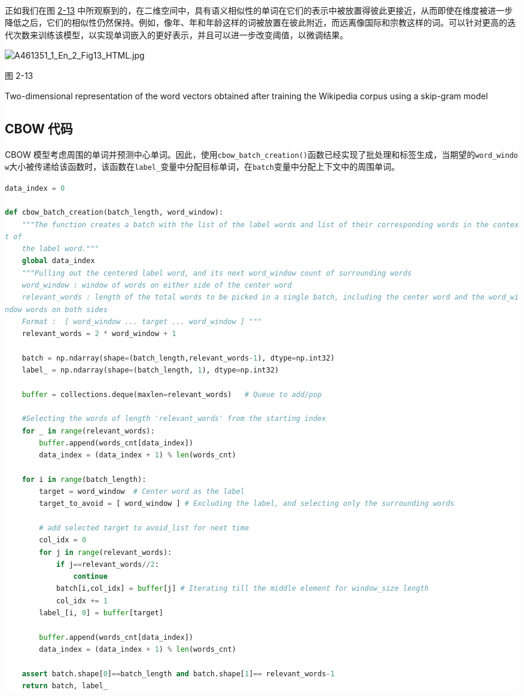 正如我们在图 [2-13](#Fig13) 中所观察到的，在二维空间中，具有语义相似性的单词在它们的表示中被放置得彼此更接近，从而即使在维度被进一步降低之后，它们的相似性仍然保持。例如，像年、年和年龄这样的词被放置在彼此附近，而远离像国际和宗教这样的词。可以针对更高的迭代次数来训练该模型，以实现单词嵌入的更好表示，并且可以进一步改变阈值，以微调结果。

![A461351_1_En_2_Fig13_HTML.jpg](img/A461351_1_En_2_Fig13_HTML.jpg)

图 2-13

Two-dimensional representation of the word vectors obtained after training the Wikipedia corpus using a skip-gram model

## CBOW 代码

CBOW 模型考虑周围的单词并预测中心单词。因此，使用`cbow_batch_creation()`函数已经实现了批处理和标签生成，当期望的`word_window`大小被传递给该函数时，该函数在`label_`变量中分配目标单词，在`batch`变量中分配上下文中的周围单词。

```py
data_index = 0

def cbow_batch_creation(batch_length, word_window):
    """The function creates a batch with the list of the label words and list of their corresponding words in the context of
    the label word."""
    global data_index
    """Pulling out the centered label word, and its next word_window count of surrounding words
    word_window : window of words on either side of the center word
    relevant_words : length of the total words to be picked in a single batch, including the center word and the word_window words on both sides
    Format :  [ word_window ... target ... word_window ] """
    relevant_words = 2 * word_window + 1

    batch = np.ndarray(shape=(batch_length,relevant_words-1), dtype=np.int32)
    label_ = np.ndarray(shape=(batch_length, 1), dtype=np.int32)

    buffer = collections.deque(maxlen=relevant_words)   # Queue to add/pop

    #Selecting the words of length 'relevant_words' from the starting index
    for _ in range(relevant_words):
        buffer.append(words_cnt[data_index])
        data_index = (data_index + 1) % len(words_cnt)

    for i in range(batch_length):
        target = word_window  # Center word as the label
        target_to_avoid = [ word_window ] # Excluding the label, and selecting only the surrounding words

        # add selected target to avoid_list for next time
        col_idx = 0
        for j in range(relevant_words):
            if j==relevant_words//2:
                continue
            batch[i,col_idx] = buffer[j] # Iterating till the middle element for window_size length
            col_idx += 1
        label_[i, 0] = buffer[target]

        buffer.append(words_cnt[data_index])
        data_index = (data_index + 1) % len(words_cnt)

    assert batch.shape[0]==batch_length and batch.shape[1]== relevant_words-1
    return batch, label_

```
